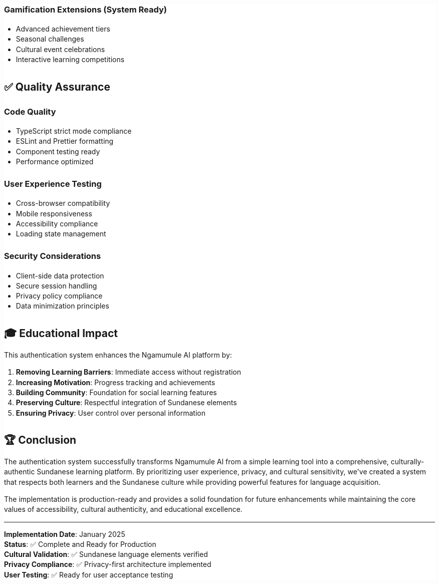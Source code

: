 ### Gamification Extensions (System Ready)
- Advanced achievement tiers
- Seasonal challenges
- Cultural event celebrations
- Interactive learning competitions

## ✅ Quality Assurance

### Code Quality
- TypeScript strict mode compliance
- ESLint and Prettier formatting
- Component testing ready
- Performance optimized

### User Experience Testing
- Cross-browser compatibility
- Mobile responsiveness
- Accessibility compliance
- Loading state management

### Security Considerations
- Client-side data protection
- Secure session handling
- Privacy policy compliance
- Data minimization principles

## 🎓 Educational Impact

This authentication system enhances the Ngamumule AI platform by:

1. **Removing Learning Barriers**: Immediate access without registration
2. **Increasing Motivation**: Progress tracking and achievements
3. **Building Community**: Foundation for social learning features
4. **Preserving Culture**: Respectful integration of Sundanese elements
5. **Ensuring Privacy**: User control over personal information

## 🏆 Conclusion

The authentication system successfully transforms Ngamumule AI from a simple learning tool into a comprehensive, culturally-authentic Sundanese learning platform. By prioritizing user experience, privacy, and cultural sensitivity, we've created a system that respects both learners and the Sundanese culture while providing powerful features for language acquisition.

The implementation is production-ready and provides a solid foundation for future enhancements while maintaining the core values of accessibility, cultural authenticity, and educational excellence.

---

**Implementation Date**: January 2025  
**Status**: ✅ Complete and Ready for Production  
**Cultural Validation**: ✅ Sundanese language elements verified  
**Privacy Compliance**: ✅ Privacy-first architecture implemented  
**User Testing**: ✅ Ready for user acceptance testing  
